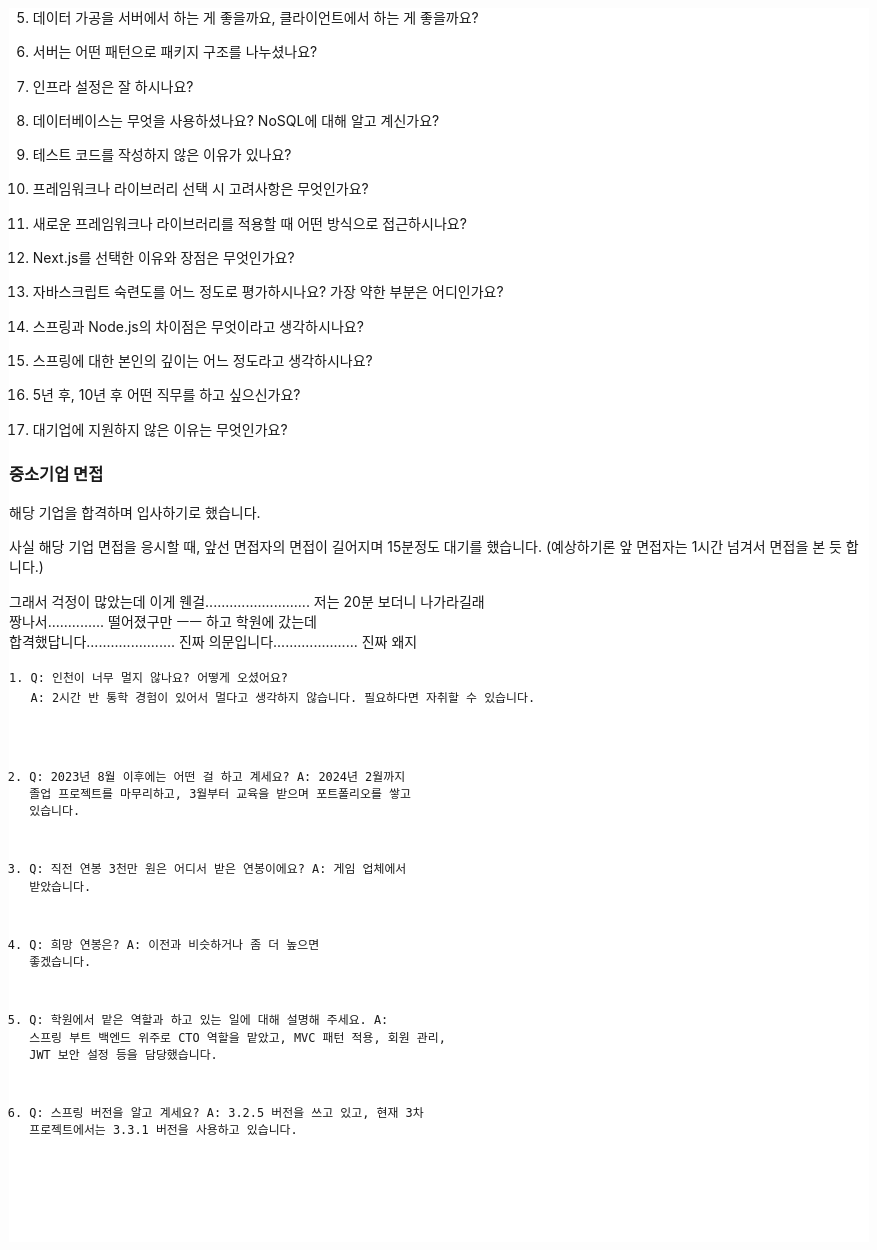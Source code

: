 5. 데이터 가공을 서버에서 하는 게 좋을까요, 클라이언트에서 하는 게 좋을까요?

6. 서버는 어떤 패턴으로 패키지 구조를 나누셨나요?

7. 인프라 설정은 잘 하시나요?

8. 데이터베이스는 무엇을 사용하셨나요? NoSQL에 대해 알고 계신가요?

9. 테스트 코드를 작성하지 않은 이유가 있나요?

10. 프레임워크나 라이브러리 선택 시 고려사항은 무엇인가요?

11. 새로운 프레임워크나 라이브러리를 적용할 때 어떤 방식으로 접근하시나요?

12. Next.js를 선택한 이유와 장점은 무엇인가요?

13. 자바스크립트 숙련도를 어느 정도로 평가하시나요? 가장 약한 부분은 어디인가요?

14. 스프링과 Node.js의 차이점은 무엇이라고 생각하시나요?

15. 스프링에 대한 본인의 깊이는 어느 정도라고 생각하시나요?

16. 5년 후, 10년 후 어떤 직무를 하고 싶으신가요?

17. 대기업에 지원하지 않은 이유는 무엇인가요?</code></pre>
  <h3 data-ke-size="size23" id="small-company">
   중소기업 면접
  </h3>
  <p data-ke-size="size16">
   해당 기업을 합격하며 입사하기로 했습니다.
  </p>
  <p data-ke-size="size16">
   사실 해당 기업 면접을 응시할 때, 앞선 면접자의 면접이 길어지며 15분정도 대기를 했습니다. (예상하기론 앞 면접자는 1시간 넘겨서 면접을 본 듯 합니다.)
  </p>
  <p data-ke-size="size16">
   그래서 걱정이 많았는데 이게 웬걸.......................... 저는 20분 보더니 나가라길래
   <br/>
   짱나서.............. 떨어졌구만 ㅡㅡ 하고 학원에 갔는데
   <br/>
   합격했답니다...................... 진짜 의문입니다..................... 진짜 왜지
  </p>
  <pre class="bash" data-ke-language="bash"><code>1. Q: 인천이 너무 멀지 않나요? 어떻게 오셨어요?
   A: 2시간 반 통학 경험이 있어서 멀다고 생각하지 않습니다. 필요하다면 자취할 수 있습니다.

2. Q: 2023년 8월 이후에는 어떤 걸 하고 계세요?
   A: 2024년 2월까지 졸업 프로젝트를 마무리하고, 3월부터 교육을 받으며 포트폴리오를 쌓고 있습니다.

3. Q: 직전 연봉 3천만 원은 어디서 받은 연봉이에요?
   A: 게임 업체에서 받았습니다.

4. Q: 희망 연봉은?
   A: 이전과 비슷하거나 좀 더 높으면 좋겠습니다.

5. Q: 학원에서 맡은 역할과 하고 있는 일에 대해 설명해 주세요.
   A: 스프링 부트 백엔드 위주로 CTO 역할을 맡았고, MVC 패턴 적용, 회원 관리, JWT 보안 설정 등을 담당했습니다.

6. Q: 스프링 버전을 알고 계세요?
   A: 3.2.5 버전을 쓰고 있고, 현재 3차 프로젝트에서는 3.3.1 버전을 사용하고 있습니다.
